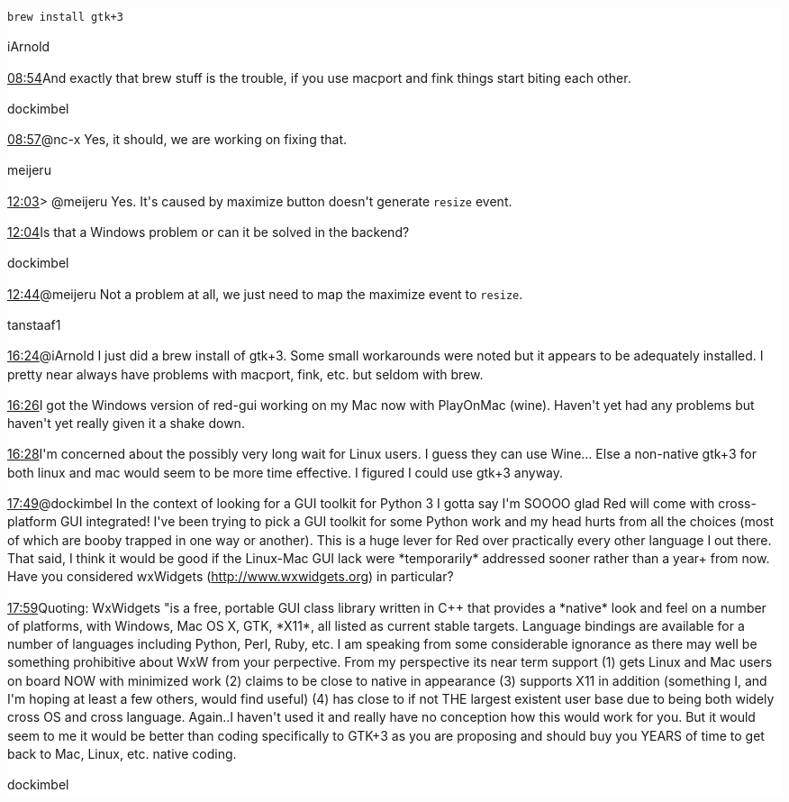 ```
brew install gtk+3
```

iArnold

[08:54](#msg56ac7a3bf68dd35f36a4dbc3)And exactly that brew stuff is the trouble, if you use macport and fink things start biting each other.

dockimbel

[08:57](#msg56ac7b0d8fbaf4220afa3e14)@nc-x Yes, it should, we are working on fixing that.

meijeru

[12:03](#msg56aca6926b6468374a0a6f08)&gt; @meijeru Yes. It's caused by maximize button doesn't generate `resize` event.

[12:04](#msg56aca6ca80ad69394a7b5fad)Is that a Windows problem or can it be solved in the backend?

dockimbel

[12:44](#msg56acb0378fbaf4220afa4203)@meijeru Not a problem at all, we just need to map the maximize event to `resize`.

tanstaaf1

[16:24](#msg56ace3cac54bc2bf180cfc5b)@iArnold I just did a brew install of gtk+3. Some small workarounds were noted but it appears to be adequately installed. I pretty near always have problems with macport, fink, etc. but seldom with brew.

[16:26](#msg56ace431eaf741c118d5d50a)I got the Windows version of red-gui working on my Mac now with PlayOnMac (wine). Haven't yet had any problems but haven't yet really given it a shake down.

[16:28](#msg56ace4c480ad69394a7b6568)I'm concerned about the possibly very long wait for Linux users. I guess they can use Wine... Else a non-native gtk+3 for both linux and mac would seem to be more time effective. I figured I could use gtk+3 anyway.

[17:49](#msg56acf79ec54bc2bf180cfebb)@dockimbel In the context of looking for a GUI toolkit for Python 3 I gotta say I'm SOOOO glad Red will come with cross-platform GUI integrated! I've been trying to pick a GUI toolkit for some Python work and my head hurts from all the choices (most of which are booby trapped in one way or another). This is a huge lever for Red over practically every other language I out there. That said, I think it would be good if the Linux-Mac GUI lack were \*temporarily* addressed sooner rather than a year+ from now. Have you considered wxWidgets (http://www.wxwidgets.org) in particular?

[17:59](#msg56acfa0dc54bc2bf180cff15)Quoting: WxWidgets "is a free, portable GUI class library written in C++ that provides a \*native* look and feel on a number of platforms, with Windows, Mac OS X, GTK, \*X11\*, all listed as current stable targets. Language bindings are available for a number of languages including Python, Perl, Ruby, etc. I am speaking from some considerable ignorance as there may well be something prohibitive about WxW from your perpective. From my perspective its near term support (1) gets Linux and Mac users on board NOW with minimized work (2) claims to be close to native in appearance (3) supports X11 in addition (something I, and I'm hoping at least a few others, would find useful) (4) has close to if not THE largest existent user base due to being both widely cross OS and cross language. Again..I haven't used it and really have no conception how this would work for you. But it would seem to me it would be better than coding specifically to GTK+3 as you are proposing and should buy you YEARS of time to get back to Mac, Linux, etc. native coding.

dockimbel

